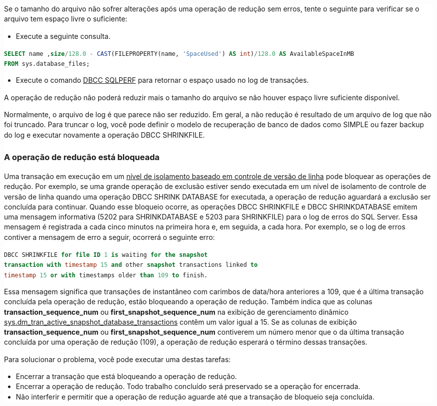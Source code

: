 Se o tamanho do arquivo não sofrer alterações após uma operação de redução sem erros, tente o seguinte para verificar se o arquivo tem espaço livre o suficiente:

- Execute a seguinte consulta.  
  
```sql
SELECT name ,size/128.0 - CAST(FILEPROPERTY(name, 'SpaceUsed') AS int)/128.0 AS AvailableSpaceInMB
FROM sys.database_files;
```

-   Execute o comando [DBCC SQLPERF](../../t-sql/database-console-commands/dbcc-sqlperf-transact-sql.md) para retornar o espaço usado no log de transações.  

A operação de redução não poderá reduzir mais o tamanho do arquivo se não houver espaço livre suficiente disponível.
  
Normalmente, o arquivo de log é que parece não ser reduzido. Em geral, a não redução é resultado de um arquivo de log que não foi truncado. Para truncar o log, você pode definir o modelo de recuperação de banco de dados como SIMPLE ou fazer backup do log e executar novamente a operação DBCC SHRINKFILE.
  
### <a name="the-shrink-operation-is-blocked"></a>A operação de redução está bloqueada  

Uma transação em execução em um [nível de isolamento baseado em controle de versão de linha](../../t-sql/statements/set-transaction-isolation-level-transact-sql.md) pode bloquear as operações de redução. Por exemplo, se uma grande operação de exclusão estiver sendo executada em um nível de isolamento de controle de versão de linha quando uma operação DBCC SHRINK DATABASE for executada, a operação de redução aguardará a exclusão ser concluída para continuar. Quando esse bloqueio ocorre, as operações DBCC SHRINKFILE e DBCC SHRINKDATABASE emitem uma mensagem informativa (5202 para SHRINKDATABASE e 5203 para SHRINKFILE) para o log de erros do SQL Server. Essa mensagem é registrada a cada cinco minutos na primeira hora e, em seguida, a cada hora. Por exemplo, se o log de erros contiver a mensagem de erro a seguir, ocorrerá o seguinte erro:
  
```sql
DBCC SHRINKFILE for file ID 1 is waiting for the snapshot   
transaction with timestamp 15 and other snapshot transactions linked to   
timestamp 15 or with timestamps older than 109 to finish.  
```  
  
Essa mensagem significa que transações de instantâneo com carimbos de data/hora anteriores a 109, que é a última transação concluída pela operação de redução, estão bloqueando a operação de redução. Também indica que as colunas **transaction_sequence_num** ou **first_snapshot_sequence_num** na exibição de gerenciamento dinâmico [sys.dm_tran_active_snapshot_database_transactions](../../relational-databases/system-dynamic-management-views/sys-dm-tran-active-snapshot-database-transactions-transact-sql.md) contêm um valor igual a 15. Se as colunas de exibição **transaction_sequence_num** ou **first_snapshot_sequence_num** contiverem um número menor que o da última transação concluída por uma operação de redução (109), a operação de redução esperará o término dessas transações.
  
Para solucionar o problema, você pode executar uma destas tarefas:
-   Encerrar a transação que está bloqueando a operação de redução.
-   Encerrar a operação de redução. Todo trabalho concluído será preservado se a operação for encerrada.  
-   Não interferir e permitir que a operação de redução aguarde até que a transação de bloqueio seja concluída.  
  